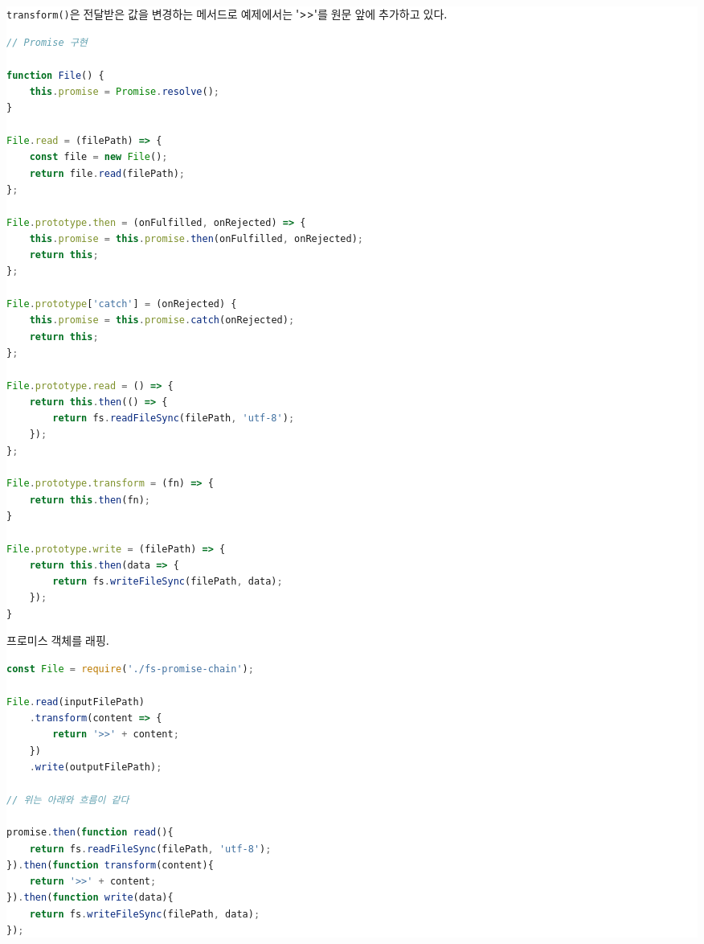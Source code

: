 `transform()`은 전달받은 값을 변경하는 메서드로 예제에서는 '>>'를 원문 앞에 추가하고 있다.

```javascript
// Promise 구현

function File() {
    this.promise = Promise.resolve();
}

File.read = (filePath) => {
    const file = new File();
    return file.read(filePath);
};

File.prototype.then = (onFulfilled, onRejected) => {
    this.promise = this.promise.then(onFulfilled, onRejected);
    return this;
};

File.prototype['catch'] = (onRejected) {
    this.promise = this.promise.catch(onRejected);
    return this;
};

File.prototype.read = () => {
    return this.then(() => {
        return fs.readFileSync(filePath, 'utf-8');
    });
};

File.prototype.transform = (fn) => {
    return this.then(fn);
}

File.prototype.write = (filePath) => {
    return this.then(data => {
        return fs.writeFileSync(filePath, data);
    });
}
```

프로미스 객체를 래핑. 

```javascript
const File = require('./fs-promise-chain');

File.read(inputFilePath)
    .transform(content => {
        return '>>' + content;
    })
    .write(outputFilePath);

// 위는 아래와 흐름이 같다

promise.then(function read(){
    return fs.readFileSync(filePath, 'utf-8');
}).then(function transform(content){
    return '>>' + content;
}).then(function write(data){
    return fs.writeFileSync(filePath, data);
});
```
